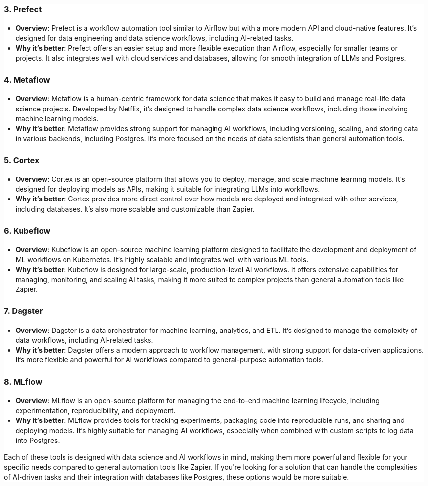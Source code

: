 ### 3. **Prefect**
   - **Overview**: Prefect is a workflow automation tool similar to Airflow but with a more modern API and cloud-native features. It’s designed for data engineering and data science workflows, including AI-related tasks.
   - **Why it’s better**: Prefect offers an easier setup and more flexible execution than Airflow, especially for smaller teams or projects. It also integrates well with cloud services and databases, allowing for smooth integration of LLMs and Postgres.

### 4. **Metaflow**
   - **Overview**: Metaflow is a human-centric framework for data science that makes it easy to build and manage real-life data science projects. Developed by Netflix, it’s designed to handle complex data science workflows, including those involving machine learning models.
   - **Why it’s better**: Metaflow provides strong support for managing AI workflows, including versioning, scaling, and storing data in various backends, including Postgres. It’s more focused on the needs of data scientists than general automation tools.

### 5. **Cortex**
   - **Overview**: Cortex is an open-source platform that allows you to deploy, manage, and scale machine learning models. It’s designed for deploying models as APIs, making it suitable for integrating LLMs into workflows.
   - **Why it’s better**: Cortex provides more direct control over how models are deployed and integrated with other services, including databases. It’s also more scalable and customizable than Zapier.

### 6. **Kubeflow**
   - **Overview**: Kubeflow is an open-source machine learning platform designed to facilitate the development and deployment of ML workflows on Kubernetes. It’s highly scalable and integrates well with various ML tools.
   - **Why it’s better**: Kubeflow is designed for large-scale, production-level AI workflows. It offers extensive capabilities for managing, monitoring, and scaling AI tasks, making it more suited to complex projects than general automation tools like Zapier.

### 7. **Dagster**
   - **Overview**: Dagster is a data orchestrator for machine learning, analytics, and ETL. It’s designed to manage the complexity of data workflows, including AI-related tasks.
   - **Why it’s better**: Dagster offers a modern approach to workflow management, with strong support for data-driven applications. It’s more flexible and powerful for AI workflows compared to general-purpose automation tools.

### 8. **MLflow**
   - **Overview**: MLflow is an open-source platform for managing the end-to-end machine learning lifecycle, including experimentation, reproducibility, and deployment.
   - **Why it’s better**: MLflow provides tools for tracking experiments, packaging code into reproducible runs, and sharing and deploying models. It’s highly suitable for managing AI workflows, especially when combined with custom scripts to log data into Postgres.

Each of these tools is designed with data science and AI workflows in mind, making them more powerful and flexible for your specific needs compared to general automation tools like Zapier. If you're looking for a solution that can handle the complexities of AI-driven tasks and their integration with databases like Postgres, these options would be more suitable.
